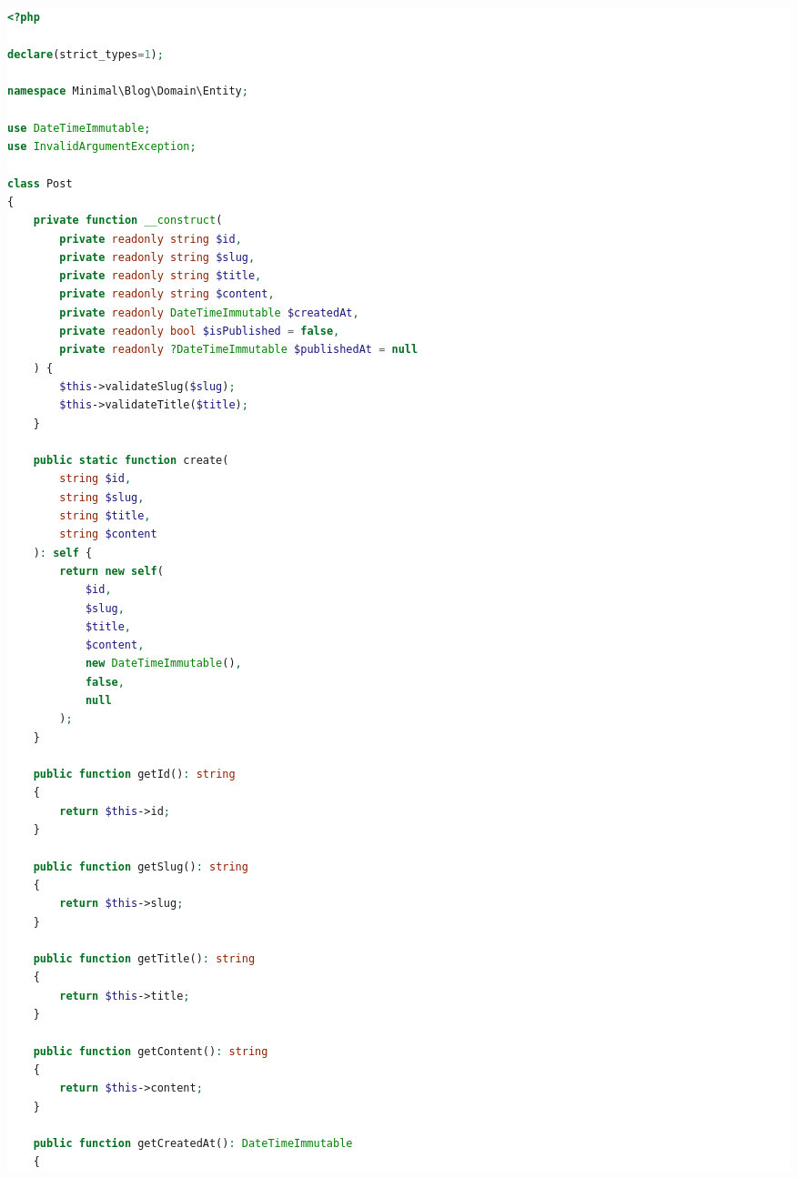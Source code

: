 ```php
<?php

declare(strict_types=1);

namespace Minimal\Blog\Domain\Entity;

use DateTimeImmutable;
use InvalidArgumentException;

class Post
{
    private function __construct(
        private readonly string $id,
        private readonly string $slug,
        private readonly string $title,
        private readonly string $content,
        private readonly DateTimeImmutable $createdAt,
        private readonly bool $isPublished = false,
        private readonly ?DateTimeImmutable $publishedAt = null
    ) {
        $this->validateSlug($slug);
        $this->validateTitle($title);
    }

    public static function create(
        string $id,
        string $slug,
        string $title,
        string $content
    ): self {
        return new self(
            $id,
            $slug,
            $title,
            $content,
            new DateTimeImmutable(),
            false,
            null
        );
    }

    public function getId(): string
    {
        return $this->id;
    }

    public function getSlug(): string
    {
        return $this->slug;
    }

    public function getTitle(): string
    {
        return $this->title;
    }

    public function getContent(): string
    {
        return $this->content;
    }

    public function getCreatedAt(): DateTimeImmutable
    {
```